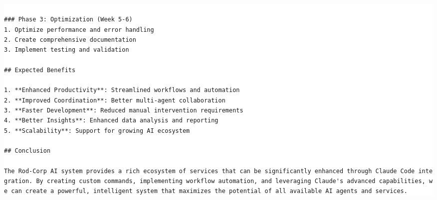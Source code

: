 ```

### Phase 3: Optimization (Week 5-6)
1. Optimize performance and error handling
2. Create comprehensive documentation
3. Implement testing and validation

## Expected Benefits

1. **Enhanced Productivity**: Streamlined workflows and automation
2. **Improved Coordination**: Better multi-agent collaboration
3. **Faster Development**: Reduced manual intervention requirements
4. **Better Insights**: Enhanced data analysis and reporting
5. **Scalability**: Support for growing AI ecosystem

## Conclusion

The Rod-Corp AI system provides a rich ecosystem of services that can be significantly enhanced through Claude Code integration. By creating custom commands, implementing workflow automation, and leveraging Claude's advanced capabilities, we can create a powerful, intelligent system that maximizes the potential of all available AI agents and services.